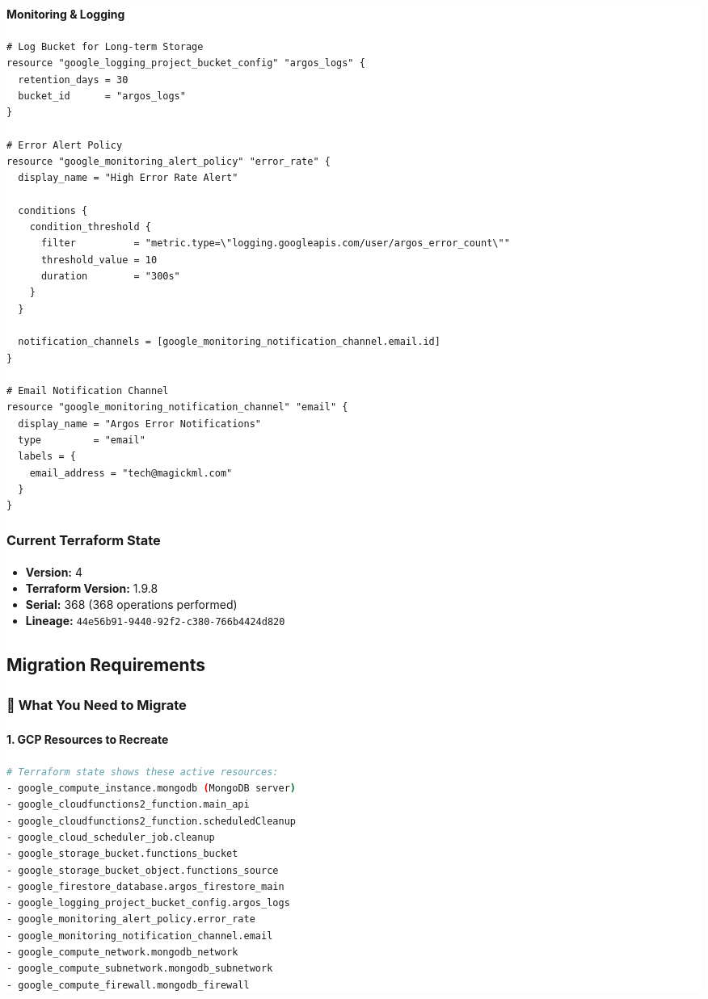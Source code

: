 #### **Monitoring & Logging**
```hcl
# Log Bucket for Long-term Storage
resource "google_logging_project_bucket_config" "argos_logs" {
  retention_days = 30
  bucket_id      = "argos_logs"
}

# Error Alert Policy
resource "google_monitoring_alert_policy" "error_rate" {
  display_name = "High Error Rate Alert"
  
  conditions {
    condition_threshold {
      filter          = "metric.type=\"logging.googleapis.com/user/argos_error_count\""
      threshold_value = 10
      duration        = "300s"
    }
  }
  
  notification_channels = [google_monitoring_notification_channel.email.id]
}

# Email Notification Channel
resource "google_monitoring_notification_channel" "email" {
  display_name = "Argos Error Notifications"
  type         = "email"
  labels = {
    email_address = "tech@magickml.com"
  }
}
```

### **Current Terraform State**
- **Version:** 4
- **Terraform Version:** 1.9.8
- **Serial:** 368 (368 operations performed)
- **Lineage:** `44e56b91-9440-92f2-c380-766b4424d820`

## Migration Requirements

### 🔄 **What You Need to Migrate**

#### **1. GCP Resources to Recreate**
```bash
# Terraform state shows these active resources:
- google_compute_instance.mongodb (MongoDB server)
- google_cloudfunctions2_function.main_api
- google_cloudfunctions2_function.scheduledCleanup  
- google_cloud_scheduler_job.cleanup
- google_storage_bucket.functions_bucket
- google_storage_bucket_object.functions_source
- google_firestore_database.argos_firestore_main
- google_logging_project_bucket_config.argos_logs
- google_monitoring_alert_policy.error_rate
- google_monitoring_notification_channel.email
- google_compute_network.mongodb_network
- google_compute_subnetwork.mongodb_subnetwork
- google_compute_firewall.mongodb_firewall
```
